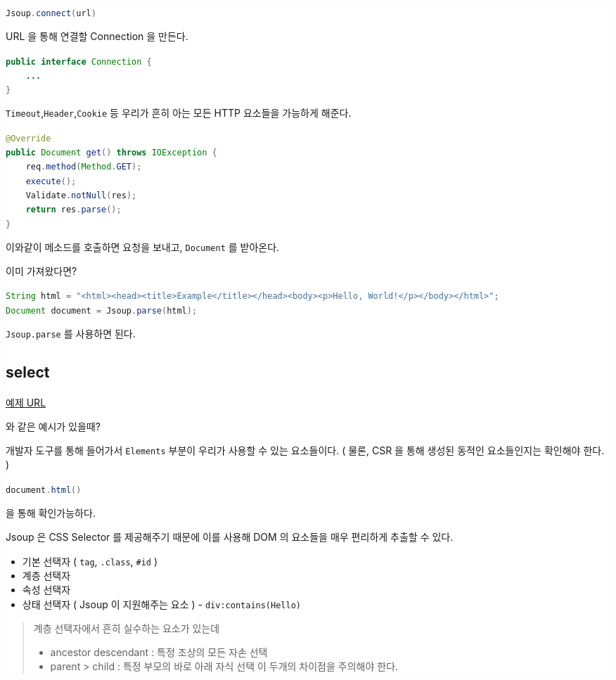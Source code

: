 ```java
Jsoup.connect(url)
```

URL 을 통해 연결할 Connection 을 만든다.

```java
public interface Connection {
	...
}
```

`Timeout`,`Header`,`Cookie` 등 우리가 흔히 아는 모든 HTTP 요소들을 가능하게 해준다.

```java
@Override  
public Document get() throws IOException {  
    req.method(Method.GET);  
    execute();  
    Validate.notNull(res);  
    return res.parse();  
}
```

이와같이 메소드를 호출하면 요청을 보내고, `Document` 를 받아온다.

이미 가져왔다면?

```java
String html = "<html><head><title>Example</title></head><body><p>Hello, World!</p></body></html>";
Document document = Jsoup.parse(html);
```

`Jsoup.parse` 를 사용하면 된다.

## select

[예제 URL](https://riverstone.co.kr/product/etro-%EC%97%90%ED%8A%B8%EB%A1%9C-%EC%9A%B8-%EB%B8%94%EB%A0%88%EC%9D%B4%EC%A0%80-%ED%8C%AC%EC%B8%A0-%EC%84%B8%ED%8A%B8-size-women-free-made-in-italy/87657/category/1/display/2/)

와 같은 예시가 있을때?

개발자 도구를 통해 들어가서 `Elements` 부분이 우리가 사용할 수 있는 요소들이다.
( 물론, CSR 을 통해 생성된 동적인 요소들인지는 확인해야 한다. )

```java
document.html()
```

을 통해 확인가능하다.

Jsoup 은 CSS Selector 를 제공해주기 때문에 이를 사용해 DOM 의 요소들을 매우 편리하게 추출할 수 있다.

- 기본 선택자 ( `tag`, `.class`, `#id` )
- 계층 선택자
- 속성 선택자
- 상태 선택자 ( Jsoup 이 지원해주는 요소 ) - `div:contains(Hello)`

> 계층 선택자에서 흔히 실수하는 요소가 있는데
>- ancestor descendant : 특정 조상의 모든 자손 선택
>- parent > child : 특정 부모의 바로 아래 자식 선택
>  이 두개의 차이점을 주의해야 한다.
